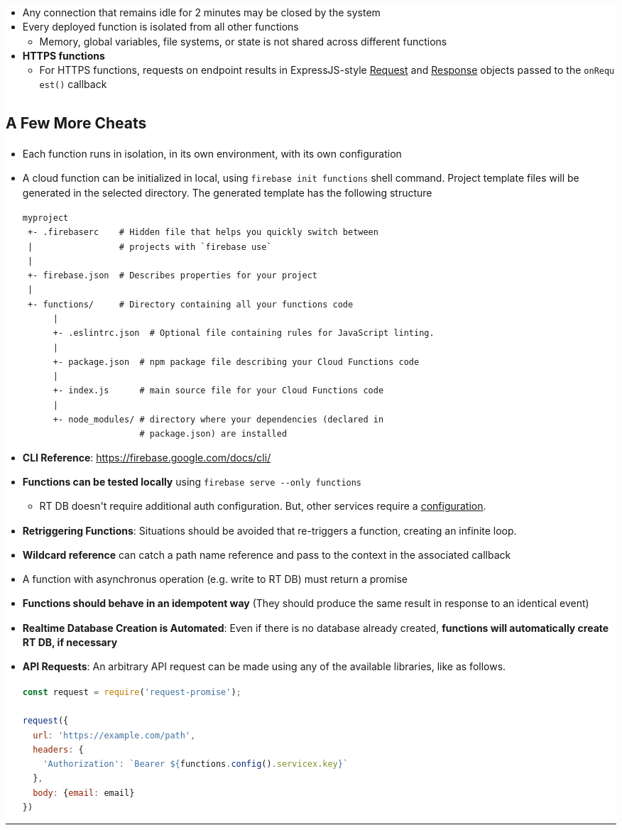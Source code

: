   - Any connection that remains idle for 2 minutes may be closed by the system
  - Every deployed function is isolated from all other functions
    - Memory, global variables, file systems, or state is not shared across different functions
- **HTTPS functions**
  - For HTTPS functions, requests on endpoint results in ExpressJS-style [Request](http://expressjs.com/en/4x/api.html#req) and [Response](http://expressjs.com/en/4x/api.html#res) objects passed to the `onRequest()` callback

## A Few More Cheats

- Each function runs in isolation, in its own environment, with its own configuration
- A cloud function can be initialized in local, using `firebase init functions` shell command. Project template files will be generated in the selected directory. The generated template has the following structure

  ```
  myproject
   +- .firebaserc    # Hidden file that helps you quickly switch between
   |                 # projects with `firebase use`
   |
   +- firebase.json  # Describes properties for your project
   |
   +- functions/     # Directory containing all your functions code
        |
        +- .eslintrc.json  # Optional file containing rules for JavaScript linting.
        |
        +- package.json  # npm package file describing your Cloud Functions code
        |
        +- index.js      # main source file for your Cloud Functions code
        |
        +- node_modules/ # directory where your dependencies (declared in
                         # package.json) are installed
  ```
- **CLI Reference**: https://firebase.google.com/docs/cli/
- **Functions can be tested locally** using `firebase serve --only functions`
  - RT DB doesn't require additional auth configuration. But, other services require a [configuration](https://firebase.google.com/docs/functions/local-emulator).
- **Retriggering Functions**: Situations should be avoided that re-triggers a function, creating an infinite loop.
- **Wildcard reference** can catch a path name reference and pass to the context in the associated callback
- A function with asynchronus operation (e.g. write to RT DB) must return a promise
- **Functions should behave in an idempotent way** (They should produce the same result in response to an identical event)
- **Realtime Database Creation is Automated**: Even if there is no database already created, **functions will automatically create RT DB, if necessary**
- **API Requests**: An arbitrary API request can be made using any of the available libraries, like as follows.
  ```js
  const request = require('request-promise');

  request({
    url: 'https://example.com/path',
    headers: {
      'Authorization': `Bearer ${functions.config().servicex.key}`
    },
    body: {email: email}
  })
  ```

---